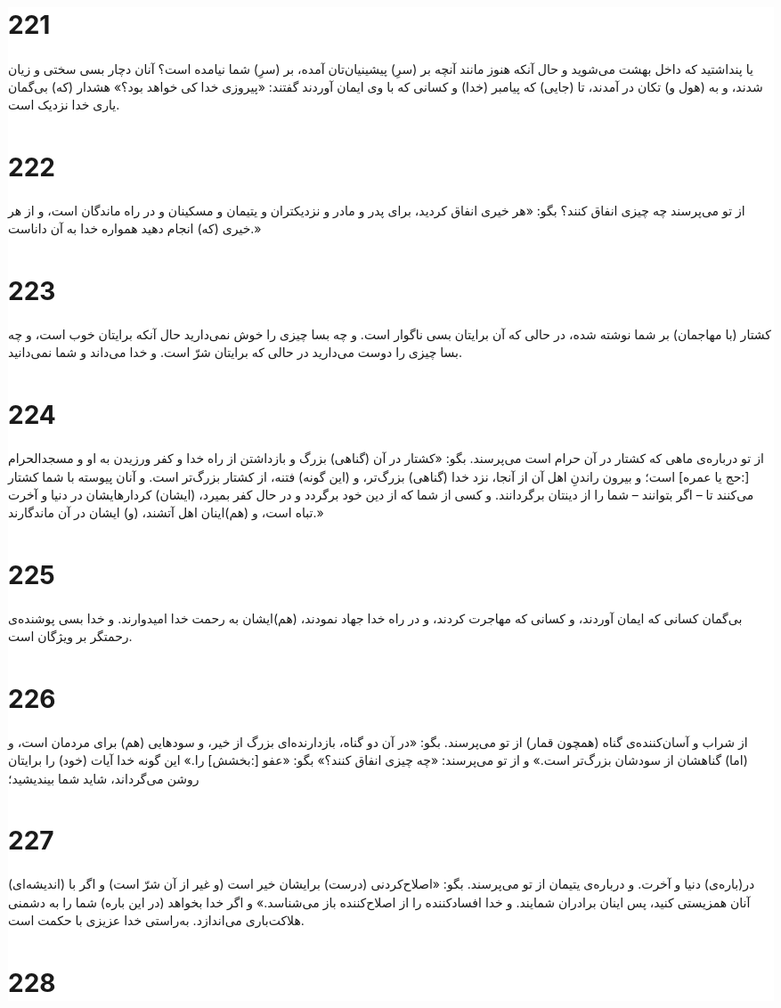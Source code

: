 # 221

یا پنداشتید که داخل بهشت می‌شوید و حال آنکه هنوز مانند آنچه بر (سرِ) پیشینیان‌تان آمده، بر (سرِ) شما نیامده است‌؟ آنان دچار بسی سختی و زیان شدند، و به (هول و) تکان در آمدند، تا (جایی) که پیامبر (خدا) و کسانی که با وی ایمان آوردند گفتند: «پیروزی خدا کی خواهد بود؟» هشدار (که) بی‌گمان یاری خدا نزدیک است.

# 222

از تو می‌پرسند چه چیزی انفاق کنند؟ بگو: «هر خیری انفاق کردید، برای پدر و مادر و نزدیکتران و یتیمان و مسکینان و در راه ماندگان است‌، و از هر خیری (که) انجام دهید همواره خدا به آن داناست.»

# 223

کشتار (با مهاجمان) بر شما نوشته شده، در حالی که آن برایتان بسی ناگوار است. و چه بسا چیزی را خوش نمی‌دارید حال آنکه برایتان خوب است، و چه بسا چیزی را دوست می‌دارید در حالی که برایتان شرّ است. و خدا می‌داند و شما نمی‌دانید.

# 224

از تو درباره‌ی ماهی که کشتار در آن حرام است می‌پرسند. بگو: «کشتار در آن (گناهی) بزرگ و بازداشتن از راه خدا و کفر ورزیدن به او و مسجدالحرام [:حج یا عمره] است‌؛ و بیرون راندنِ اهل آن از آنجا، نزد خدا (گناهی) بزرگ‌تر، و (این گونه) فتنه، از کشتار بزرگ‌تر است. و آنان پیوسته با شما کشتار می‌کنند تا – اگر بتوانند – شما را از دینتان برگردانند. و کسی از شما که از دین خود برگردد و در حال کفر بمیرد، (ایشان) کردارهایشان در دنیا و آخرت تباه است، و (هم)اینان اهل آتشند، (و) ایشان در آن ماندگارند.»

# 225

بی‌گمان کسانی که ایمان آوردند، و کسانی که مهاجرت کردند، و در راه خدا جهاد نمودند، (هم)ایشان به رحمت خدا امیدوارند. و خدا بسی پوشنده‌‌ی رحمتگر بر ویژگان است.

# 226

از شراب و آسان‌کننده‌ی گناه (همچون قمار) از تو می‌پرسند. بگو: «در آن دو گناه، بازدارنده‌ای بزرگ از خیر، و سودهایی (هم) برای مردمان است، و (اما) گناهشان از سودشان بزرگ‌تر است.» و از تو می‌پرسند: «چه چیزی انفاق کنند؟» بگو: «عفو [:بخشش] را.» این گونه خدا آیات (خود) را برایتان روشن می‌گرداند، شاید شما بیندیشید؛

# 227

(اندیشه‌ای) در(باره‌ی) دنیا و آخرت‌. و درباره‌ی یتیمان از تو می‌پرسند. بگو: «اصلاح‌کردنی (درست) برایشان خیر است (و غیر از آن شرّ است) و اگر با آنان همزیستی کنید، پس اینان برادران شمایند. و خدا افسادکننده را از اصلاح‌کننده باز می‌شناسد.» و اگر خدا بخواهد (در این باره) شما را به دشمنی هلاکت‌باری می‌اندازد. به‌راستی خدا عزیزی با حکمت است.

# 228

